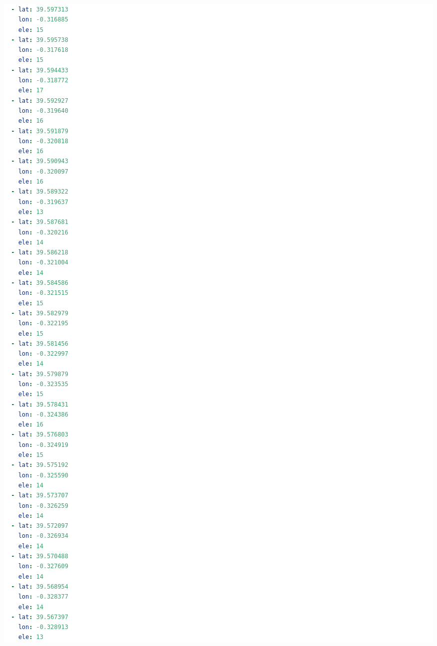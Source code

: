 ```yaml
  - lat: 39.597313
    lon: -0.316885
    ele: 15
  - lat: 39.595738
    lon: -0.317618
    ele: 15
  - lat: 39.594433
    lon: -0.318772
    ele: 17
  - lat: 39.592927
    lon: -0.319640
    ele: 16
  - lat: 39.591879
    lon: -0.320818
    ele: 16
  - lat: 39.590943
    lon: -0.320097
    ele: 16
  - lat: 39.589322
    lon: -0.319637
    ele: 13
  - lat: 39.587681
    lon: -0.320216
    ele: 14
  - lat: 39.586218
    lon: -0.321004
    ele: 14
  - lat: 39.584586
    lon: -0.321515
    ele: 15
  - lat: 39.582979
    lon: -0.322195
    ele: 15
  - lat: 39.581456
    lon: -0.322997
    ele: 14
  - lat: 39.579879
    lon: -0.323535
    ele: 15
  - lat: 39.578431
    lon: -0.324386
    ele: 16
  - lat: 39.576803
    lon: -0.324919
    ele: 15
  - lat: 39.575192
    lon: -0.325590
    ele: 14
  - lat: 39.573707
    lon: -0.326259
    ele: 14
  - lat: 39.572097
    lon: -0.326934
    ele: 14
  - lat: 39.570488
    lon: -0.327609
    ele: 14
  - lat: 39.568954
    lon: -0.328377
    ele: 14
  - lat: 39.567397
    lon: -0.328913
    ele: 13
```